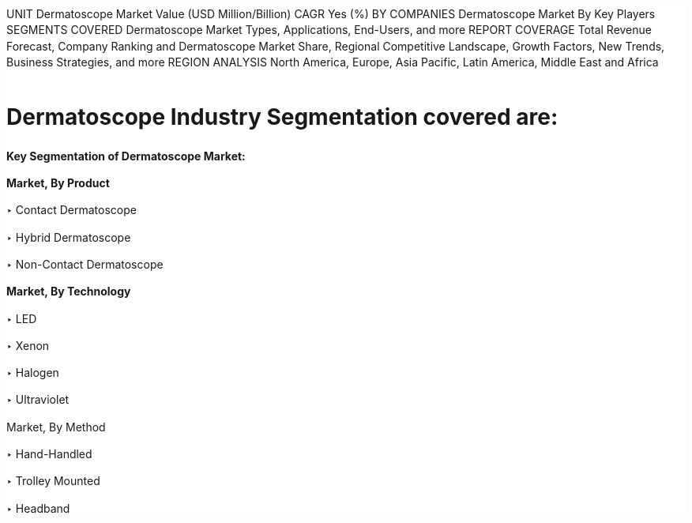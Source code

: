 <td>UNIT</td>
<td>Dermatoscope Market Value (USD Million/Billion)</td>
<tr>
<td>CAGR</td>
<td>Yes (%)</td>
</tr>
</tr>
<tr>
<td>BY COMPANIES</td>
<td>Dermatoscope Market By Key Players</td>
</tr>
<tr>
<td>SEGMENTS COVERED</td>
<td>Dermatoscope Market Types, Applications, End-Users, and more</td>
</tr>
<tr>
<td>REPORT COVERAGE</td>
<td>Total Revenue Forecast, Company Ranking and Dermatoscope Market Share, Regional Competitive Landscape, Growth Factors, New Trends, Business Strategies, and more</td>
</tr>
<tr>
<td>REGION ANALYSIS</td>
<td>North America, Europe, Asia Pacific, Latin America, Middle East and Africa</td>
</tr>
</table>

# <strong>Dermatoscope Industry Segmentation covered are:</strong>

<strong>Key Segmentation of Dermatoscope Market:</strong> 

<Strong>Market, By Product</Strong>

‣ Contact Dermatoscope

‣ Hybrid Dermatoscope

‣ Non-Contact Dermatoscope

<Strong>Market, By Technology</Strong>

‣ LED

‣ Xenon

‣ Halogen

‣ Ultraviolet


Market, By Method

‣ Hand-Handled

‣ Trolley Mounted

‣ Headband
